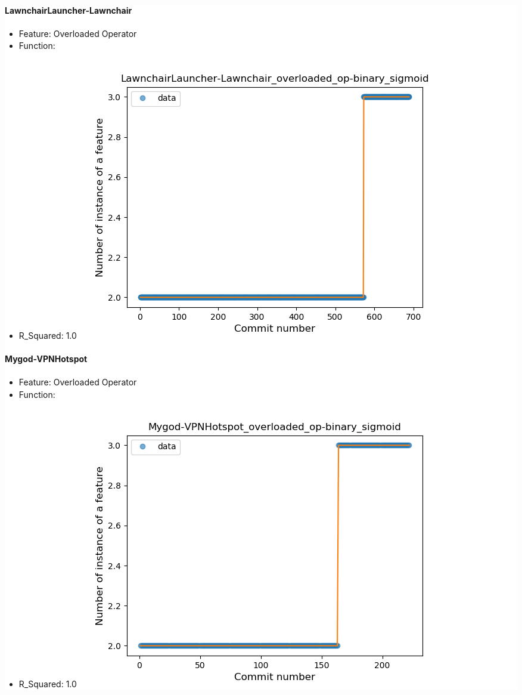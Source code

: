 #### LawnchairLauncher-Lawnchair
* Feature: Overloaded Operator
* Function: ![equation](http://latex.codecogs.com/svg.latex?%5Cfrac%7B1.0%7D%7B1%20&plus;%20%5Cepsilon%5E%28-44.313449%28x%20-572.502237%29%29%7D%20&plus;%202.0)
* R_Squared: 1.0
 ![LawnchairLauncher-Lawnchair](../plots/LawnchairLauncher-Lawnchair_overloaded_op_T9.png)

#### Mygod-VPNHotspot
* Feature: Overloaded Operator
* Function: ![equation](http://latex.codecogs.com/svg.latex?%5Cfrac%7B1.0%7D%7B1%20&plus;%20%5Cepsilon%5E%28-42.857984%28x%20-163.500128%29%29%7D%20&plus;%202.0)
* R_Squared: 1.0
 ![Mygod-VPNHotspot](../plots/Mygod-VPNHotspot_overloaded_op_T9.png)
